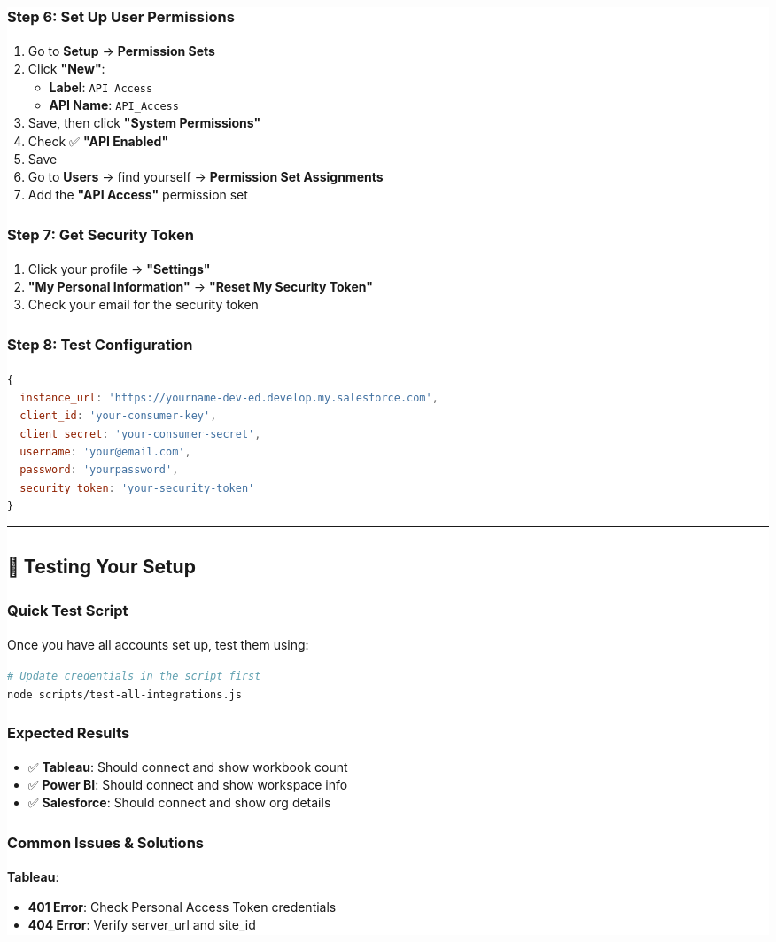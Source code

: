### **Step 6: Set Up User Permissions**
1. Go to **Setup** → **Permission Sets**
2. Click **"New"**:
   - **Label**: `API Access`
   - **API Name**: `API_Access`
3. Save, then click **"System Permissions"**
4. Check ✅ **"API Enabled"**
5. Save
6. Go to **Users** → find yourself → **Permission Set Assignments**
7. Add the **"API Access"** permission set

### **Step 7: Get Security Token**
1. Click your profile → **"Settings"**
2. **"My Personal Information"** → **"Reset My Security Token"**
3. Check your email for the security token

### **Step 8: Test Configuration**
```javascript
{
  instance_url: 'https://yourname-dev-ed.develop.my.salesforce.com',
  client_id: 'your-consumer-key',
  client_secret: 'your-consumer-secret',
  username: 'your@email.com',
  password: 'yourpassword',
  security_token: 'your-security-token'
}
```

---

## 🧪 Testing Your Setup

### **Quick Test Script**
Once you have all accounts set up, test them using:

```bash
# Update credentials in the script first
node scripts/test-all-integrations.js
```

### **Expected Results**
- ✅ **Tableau**: Should connect and show workbook count
- ✅ **Power BI**: Should connect and show workspace info  
- ✅ **Salesforce**: Should connect and show org details

### **Common Issues & Solutions**

**Tableau**:
- **401 Error**: Check Personal Access Token credentials
- **404 Error**: Verify server_url and site_id
